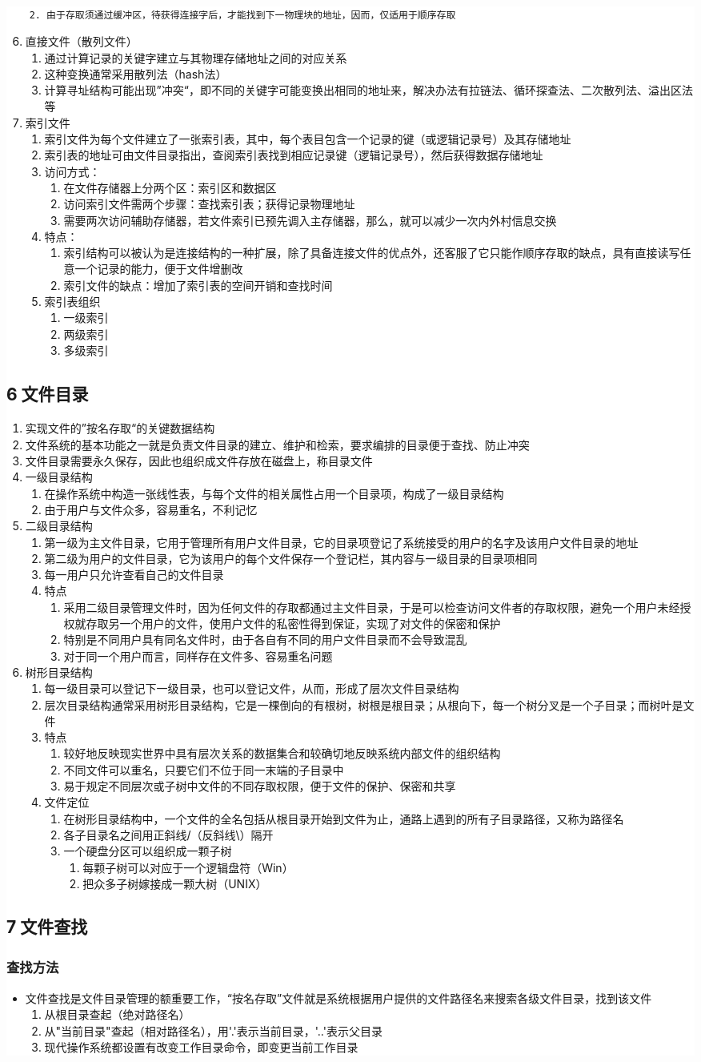         2. 由于存取须通过缓冲区，待获得连接字后，才能找到下一物理块的地址，因而，仅适用于顺序存取
6. 直接文件（散列文件）
    1. 通过计算记录的关键字建立与其物理存储地址之间的对应关系
    2. 这种变换通常采用散列法（hash法）
    3. 计算寻址结构可能出现”冲突“，即不同的关键字可能变换出相同的地址来，解决办法有拉链法、循环探查法、二次散列法、溢出区法等
7. 索引文件
    1. 索引文件为每个文件建立了一张索引表，其中，每个表目包含一个记录的键（或逻辑记录号）及其存储地址
    2. 索引表的地址可由文件目录指出，查阅索引表找到相应记录键（逻辑记录号），然后获得数据存储地址
    3. 访问方式：
        1. 在文件存储器上分两个区：索引区和数据区
        2. 访问索引文件需两个步骤：查找索引表；获得记录物理地址
        3. 需要两次访问辅助存储器，若文件索引已预先调入主存储器，那么，就可以减少一次内外村信息交换
    4. 特点：
        1. 索引结构可以被认为是连接结构的一种扩展，除了具备连接文件的优点外，还客服了它只能作顺序存取的缺点，具有直接读写任意一个记录的能力，便于文件增删改
        2. 索引文件的缺点：增加了索引表的空间开销和查找时间
    5. 索引表组织
        1. 一级索引
        2. 两级索引
        3. 多级索引

## 6 文件目录
1. 实现文件的”按名存取“的关键数据结构
2. 文件系统的基本功能之一就是负责文件目录的建立、维护和检索，要求编排的目录便于查找、防止冲突
3. 文件目录需要永久保存，因此也组织成文件存放在磁盘上，称目录文件
4. 一级目录结构
    1. 在操作系统中构造一张线性表，与每个文件的相关属性占用一个目录项，构成了一级目录结构
    2. 由于用户与文件众多，容易重名，不利记忆
5. 二级目录结构
    1. 第一级为主文件目录，它用于管理所有用户文件目录，它的目录项登记了系统接受的用户的名字及该用户文件目录的地址
    2. 第二级为用户的文件目录，它为该用户的每个文件保存一个登记栏，其内容与一级目录的目录项相同
    3. 每一用户只允许查看自己的文件目录
    4. 特点
        1. 采用二级目录管理文件时，因为任何文件的存取都通过主文件目录，于是可以检查访问文件者的存取权限，避免一个用户未经授权就存取另一个用户的文件，使用户文件的私密性得到保证，实现了对文件的保密和保护
        2. 特别是不同用户具有同名文件时，由于各自有不同的用户文件目录而不会导致混乱
        3. 对于同一个用户而言，同样存在文件多、容易重名问题
6. 树形目录结构
    1. 每一级目录可以登记下一级目录，也可以登记文件，从而，形成了层次文件目录结构
    2. 层次目录结构通常采用树形目录结构，它是一棵倒向的有根树，树根是根目录；从根向下，每一个树分叉是一个子目录；而树叶是文件
    3. 特点
        1. 较好地反映现实世界中具有层次关系的数据集合和较确切地反映系统内部文件的组织结构
        2. 不同文件可以重名，只要它们不位于同一末端的子目录中
        3. 易于规定不同层次或子树中文件的不同存取权限，便于文件的保护、保密和共享
    4. 文件定位
        1. 在树形目录结构中，一个文件的全名包括从根目录开始到文件为止，通路上遇到的所有子目录路径，又称为路径名
        2. 各子目录名之间用正斜线/（反斜线\）隔开
        3. 一个硬盘分区可以组织成一颗子树
            1. 每颗子树可以对应于一个逻辑盘符（Win）
            2. 把众多子树嫁接成一颗大树（UNIX）

## 7 文件查找
### 查找方法
* 文件查找是文件目录管理的额重要工作，“按名存取”文件就是系统根据用户提供的文件路径名来搜索各级文件目录，找到该文件
  1. 从根目录查起（绝对路径名）
  2. 从"当前目录"查起（相对路径名），用'.'表示当前目录，'..'表示父目录
  3. 现代操作系统都设置有改变工作目录命令，即变更当前工作目录
